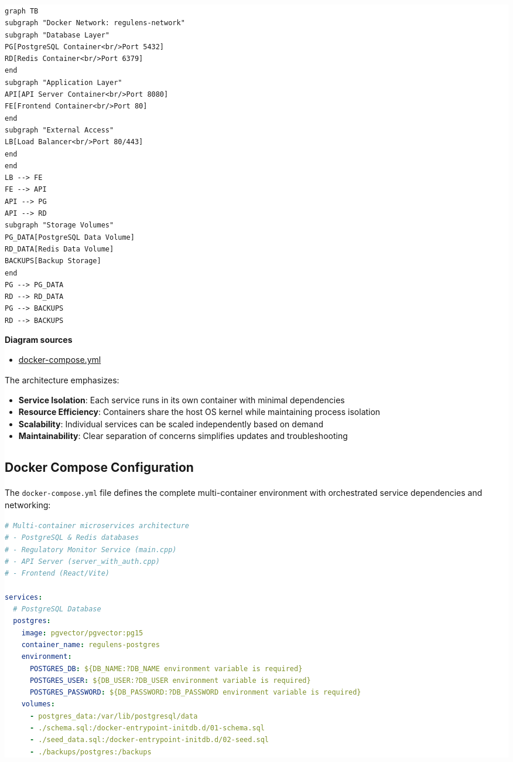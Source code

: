 ```mermaid
graph TB
subgraph "Docker Network: regulens-network"
subgraph "Database Layer"
PG[PostgreSQL Container<br/>Port 5432]
RD[Redis Container<br/>Port 6379]
end
subgraph "Application Layer"
API[API Server Container<br/>Port 8080]
FE[Frontend Container<br/>Port 80]
end
subgraph "External Access"
LB[Load Balancer<br/>Port 80/443]
end
end
LB --> FE
FE --> API
API --> PG
API --> RD
subgraph "Storage Volumes"
PG_DATA[PostgreSQL Data Volume]
RD_DATA[Redis Data Volume]
BACKUPS[Backup Storage]
end
PG --> PG_DATA
RD --> RD_DATA
PG --> BACKUPS
RD --> BACKUPS
```

**Diagram sources**
- [docker-compose.yml](file://docker-compose.yml#L1-L141)

The architecture emphasizes:
- **Service Isolation**: Each service runs in its own container with minimal dependencies
- **Resource Efficiency**: Containers share the host OS kernel while maintaining process isolation
- **Scalability**: Individual services can be scaled independently based on demand
- **Maintainability**: Clear separation of concerns simplifies updates and troubleshooting

## Docker Compose Configuration

The `docker-compose.yml` file defines the complete multi-container environment with orchestrated service dependencies and networking:

```yaml
# Multi-container microservices architecture
# - PostgreSQL & Redis databases
# - Regulatory Monitor Service (main.cpp)
# - API Server (server_with_auth.cpp)
# - Frontend (React/Vite)

services:
  # PostgreSQL Database
  postgres:
    image: pgvector/pgvector:pg15
    container_name: regulens-postgres
    environment:
      POSTGRES_DB: ${DB_NAME:?DB_NAME environment variable is required}
      POSTGRES_USER: ${DB_USER:?DB_USER environment variable is required}
      POSTGRES_PASSWORD: ${DB_PASSWORD:?DB_PASSWORD environment variable is required}
    volumes:
      - postgres_data:/var/lib/postgresql/data
      - ./schema.sql:/docker-entrypoint-initdb.d/01-schema.sql
      - ./seed_data.sql:/docker-entrypoint-initdb.d/02-seed.sql
      - ./backups/postgres:/backups
```